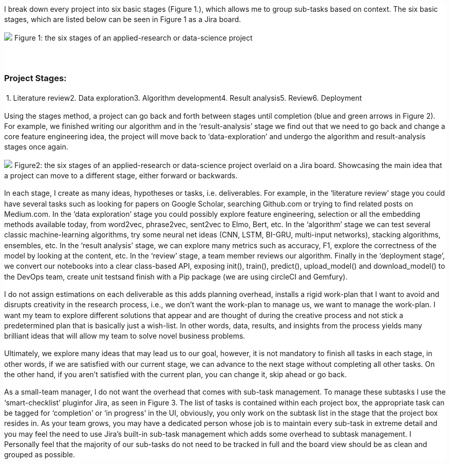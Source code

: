 I break down every project into six basic stages (Figure 1.), which allows me to group sub-tasks based on context. The six basic stages, which are listed below can be seen in Figure 1 as a Jira board.

![](https://cdn-images-1.medium.com/max/800/1*ROZypKBukZsXckPrvn-xdg.png)
Figure 1: the six stages of an applied-research or data-science project

 

### **Project Stages:**

 1. Literature review2. Data exploration3. Algorithm development4. Result analysis5. Review6. Deployment

Using the stages method, a project can go back and forth between stages until completion (blue and green arrows in Figure 2). For example, we finished writing our algorithm and in the ‘result-analysis’ stage we find out that we need to go back and change a core feature engineering idea, the project will move back to ‘data-exploration’ and undergo the algorithm and result-analysis stages once again.

![](https://cdn-images-1.medium.com/max/800/1*J_qtminqeWMRrMMgumVMKg.png)
Figure2: the six stages of an applied-research or data-science project overlaid on a Jira board. Showcasing the main idea that a project can move to a different stage, either forward or backwards.

In each stage, I create as many ideas, hypotheses or tasks, i.e. deliverables. For example, in the ‘literature review’ stage you could have several tasks such as looking for papers on Google Scholar, searching Github.com or trying to find related posts on Medium.com. In the ‘data exploration’ stage you could possibly explore feature engineering, selection or all the embedding methods available today, from word2vec, phrase2vec, sent2vec to Elmo, Bert, etc. In the ‘algorithm’ stage we can test several classic machine-learning algorithms, try some neural net ideas (CNN, LSTM, BI-GRU, multi-input networks), stacking algorithms, ensembles, etc. In the ‘result analysis’ stage, we can explore many metrics such as accuracy, F1, explore the correctness of the model by looking at the content, etc. In the ‘review’ stage, a team member reviews our algorithm. Finally in the ‘deployment stage’, we convert our notebooks into a clear class-based API, exposing init(), train(), predict(), upload_model() and download_model() to the DevOps team, create unit testsand finish with a Pip package (we are using circleCI and Gemfury).

I do not assign estimations on each deliverable as this adds planning overhead, installs a rigid work-plan that I want to avoid and disrupts creativity in the research process, i.e., we don’t want the work-plan to manage us, we want to manage the work-plan. I want my team to explore different solutions that appear and are thought of during the creative process and not stick a predetermined plan that is basically just a wish-list. In other words, data, results, and insights from the process yields many brilliant ideas that will allow my team to solve novel business problems.

Ultimately, we explore many ideas that may lead us to our goal, however, it is not mandatory to finish all tasks in each stage, in other words, if we are satisfied with our current stage, we can advance to the next stage without completing all other tasks. On the other hand, if you aren’t satisfied with the current plan, you can change it, skip ahead or go back.

As a small-team manager, I do not want the overhead that comes with sub-task management. To manage these subtasks I use the ‘smart-checklist’ pluginfor Jira, as seen in Figure 3. The list of tasks is contained within each project box, the appropriate task can be tagged for ‘completion’ or ‘in progress’ in the UI, obviously, you only work on the subtask list in the stage that the project box resides in. As your team grows, you may have a dedicated person whose job is to maintain every sub-task in extreme detail and you may feel the need to use Jira’s built-in sub-task management which adds some overhead to subtask management. I Personally feel that the majority of our sub-tasks do not need to be tracked in full and the board view should be as clean and grouped as possible.
